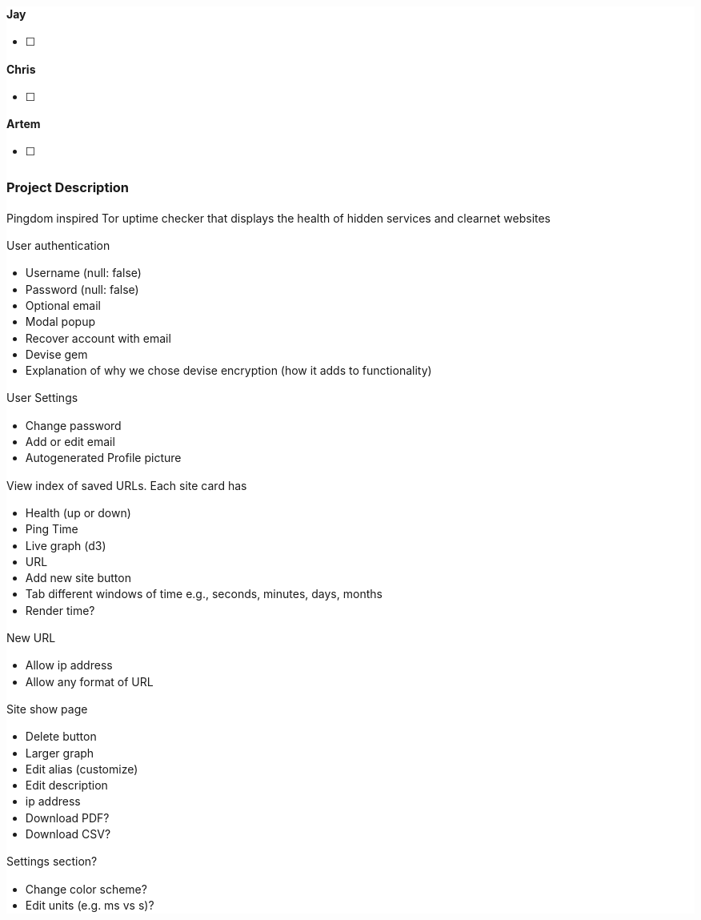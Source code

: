 **Jay**

- [ ] 

**Chris** 

- [ ] 

**Artem**

- [ ]


### Project Description

Pingdom inspired Tor uptime checker that displays the health of hidden services and clearnet websites

User authentication
* Username (null: false)
* Password (null: false)
* Optional email
* Modal popup
* Recover account with email
* Devise gem
* Explanation of why we chose devise encryption (how it adds to functionality)

User Settings
* Change password
* Add or edit email
* Autogenerated Profile picture

View index of saved URLs. Each site card has
* Health (up or down)
* Ping Time
* Live graph (d3)
* URL
* Add new site button
* Tab different windows of time e.g., seconds, minutes, days, months
* Render time?

New URL
* Allow ip address
* Allow any format of URL

Site show page
* Delete button
* Larger graph
* Edit alias (customize)
* Edit description
* ip address
* Download PDF?
* Download CSV?

Settings section?
* Change color scheme?
* Edit units (e.g. ms vs s)?
